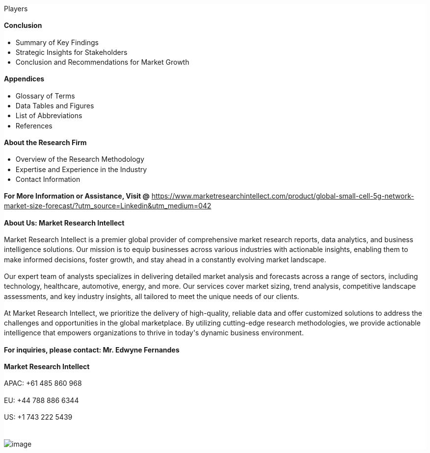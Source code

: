 Players</li></ul><p><strong>Conclusion</strong></p><ul><li>Summary of Key Findings</li><li>Strategic Insights for Stakeholders</li><li>Conclusion and Recommendations for Market Growth</li></ul><p><strong>Appendices</strong></p><ul><li>Glossary of Terms</li><li>Data Tables and Figures</li><li>List of Abbreviations</li><li>References</li></ul><p><strong>About the Research Firm</strong></p><ul><li>Overview of the Research Methodology</li><li>Expertise and Experience in the Industry</li><li>Contact Information</li></ul></div><div class="article-main__content" data-test-id="publishing-text-block"><p><span class="font-[700]"><strong>For More Information or Assistance, Visit @</strong>&nbsp;<a href="https://www.marketresearchintellect.com/product/global-small-cell-5g-network-market-size-forecast/?utm_source=Linkedin&utm_medium=042">https://www.marketresearchintellect.com/product/global-small-cell-5g-network-market-size-forecast/?utm_source=Linkedin&utm_medium=042</a></span></p><p><strong>About Us: Market Research Intellect</strong></p><p>Market Research Intellect is a premier global provider of comprehensive market research reports, data analytics, and business intelligence solutions. Our mission is to equip businesses across various industries with actionable insights, enabling them to make informed decisions, foster growth, and stay ahead in a constantly evolving market landscape.</p><p>Our expert team of analysts specializes in delivering detailed market analysis and forecasts across a range of sectors, including technology, healthcare, automotive, energy, and more. Our services cover market sizing, trend analysis, competitive landscape assessments, and key industry insights, all tailored to meet the unique needs of our clients.</p><p>At Market Research Intellect, we prioritize the delivery of high-quality, reliable data and offer customized solutions to address the challenges and opportunities in the global marketplace. By utilizing cutting-edge research methodologies, we provide actionable intelligence that empowers organizations to thrive in today's dynamic business environment.</p><p><strong>For inquiries, please contact: Mr. Edwyne Fernandes</strong></p><p><strong>Market Research Intellect</strong></p><p>APAC: +61 485 860 968</p><p>EU: +44 788 886 6344</p><p>US: +1 743 222 5439</p></div><div class="article-main__content" data-test-id="publishing-text-block">&nbsp;</div>
![image](https://github.com/user-attachments/assets/147db696-e19b-49ac-a23c-a838b54c61b0)
